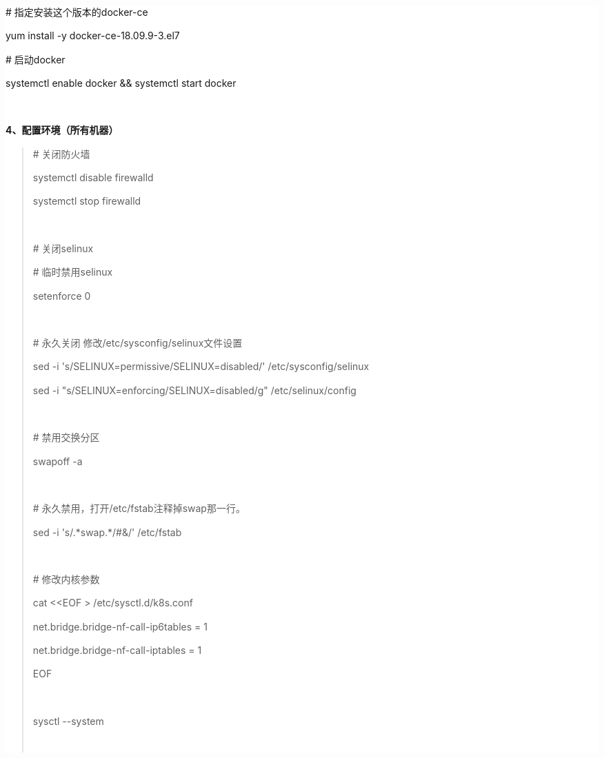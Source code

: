 \# 指定安装这个版本的docker-ce

yum install -y docker-ce-18.09.9-3.el7

\# 启动docker

systemctl enable docker && systemctl start docker

 

**4、配置环境（所有机器）**

> \# 关闭防火墙
>
> systemctl disable firewalld
>
> systemctl stop firewalld
>
>  
>
> \# 关闭selinux
>
> \# 临时禁用selinux
>
> setenforce 0
>
>  
>
> \# 永久关闭 修改/etc/sysconfig/selinux文件设置
>
> sed -i 's/SELINUX=permissive/SELINUX=disabled/' /etc/sysconfig/selinux
>
> sed -i "s/SELINUX=enforcing/SELINUX=disabled/g" /etc/selinux/config
>
>  
>
> \# 禁用交换分区
>
> swapoff -a
>
>  
>
> \# 永久禁用，打开/etc/fstab注释掉swap那一行。
>
> sed -i 's/.\*swap.\*/#&/' /etc/fstab
>
>  
>
> \# 修改内核参数
>
> cat \<\<EOF \> /etc/sysctl.d/k8s.conf
>
> net.bridge.bridge-nf-call-ip6tables = 1
>
> net.bridge.bridge-nf-call-iptables = 1
>
> EOF
>
>  
>
> sysctl --system
>
>  

